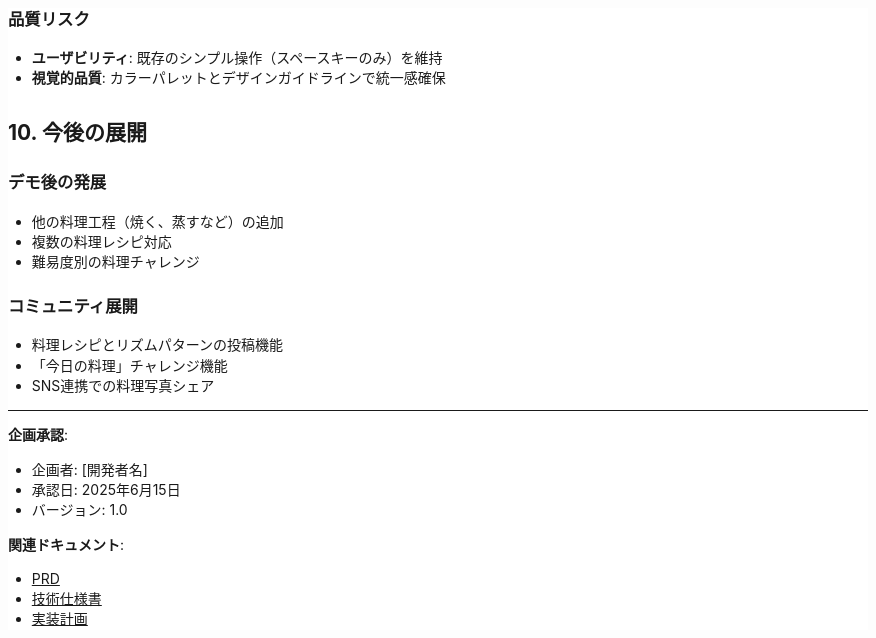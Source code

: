 ### 品質リスク
- **ユーザビリティ**: 既存のシンプル操作（スペースキーのみ）を維持
- **視覚的品質**: カラーパレットとデザインガイドラインで統一感確保

## 10. 今後の展開

### デモ後の発展
- 他の料理工程（焼く、蒸すなど）の追加
- 複数の料理レシピ対応
- 難易度別の料理チャレンジ

### コミュニティ展開
- 料理レシピとリズムパターンの投稿機能
- 「今日の料理」チャレンジ機能
- SNS連携での料理写真シェア

---

**企画承認**: 
- 企画者: [開発者名]
- 承認日: 2025年6月15日
- バージョン: 1.0

**関連ドキュメント**:
- [PRD](../prd.md)
- [技術仕様書](../specs/)
- [実装計画](../implementation-plan.md)
